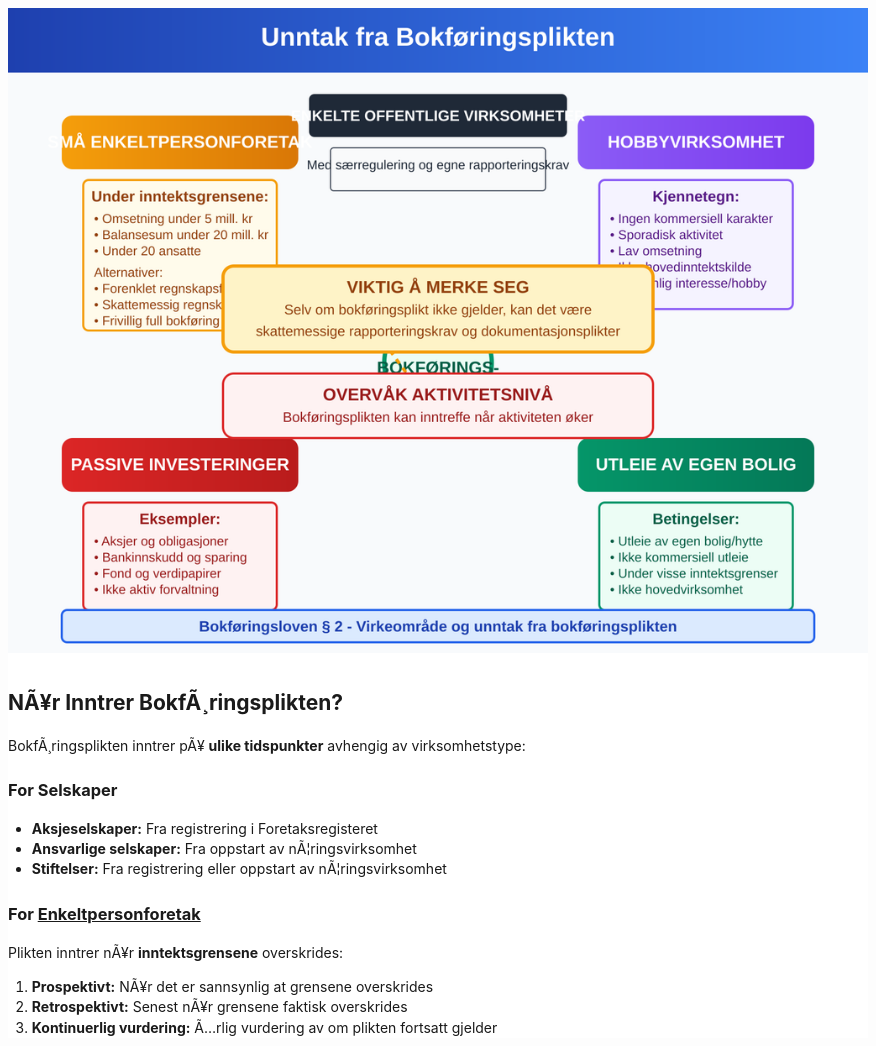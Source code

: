 ![Unntak fra bokfÃ¸ringsplikten](bokforingsplikt-unntak.svg)

## NÃ¥r Inntrer BokfÃ¸ringsplikten?

BokfÃ¸ringsplikten inntrer pÃ¥ **ulike tidspunkter** avhengig av virksomhetstype:

### For Selskaper
* **Aksjeselskaper:** Fra registrering i Foretaksregisteret
* **Ansvarlige selskaper:** Fra oppstart av nÃ¦ringsvirksomhet
* **Stiftelser:** Fra registrering eller oppstart av nÃ¦ringsvirksomhet

### For [Enkeltpersonforetak](/blogs/regnskap/hva-er-enkeltpersonforetak "Hva er et Enkeltpersonforetak? Komplett Guide til Selskapsformen")
Plikten inntrer nÃ¥r **inntektsgrensene** overskrides:

1. **Prospektivt:** NÃ¥r det er sannsynlig at grensene overskrides
2. **Retrospektivt:** Senest nÃ¥r grensene faktisk overskrides
3. **Kontinuerlig vurdering:** Ã…rlig vurdering av om plikten fortsatt gjelder

